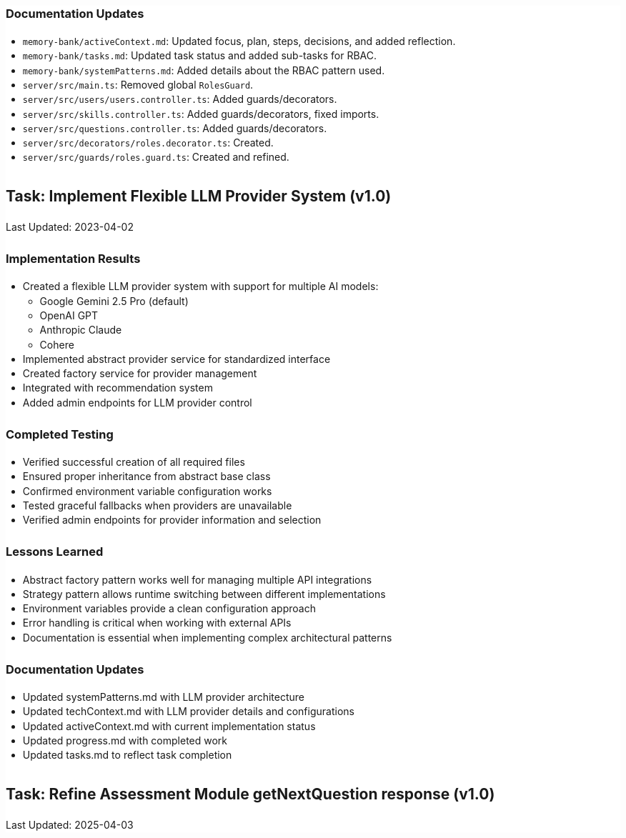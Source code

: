 ### Documentation Updates
- `memory-bank/activeContext.md`: Updated focus, plan, steps, decisions, and added reflection.
- `memory-bank/tasks.md`: Updated task status and added sub-tasks for RBAC.
- `memory-bank/systemPatterns.md`: Added details about the RBAC pattern used.
- `server/src/main.ts`: Removed global `RolesGuard`.
- `server/src/users/users.controller.ts`: Added guards/decorators.
- `server/src/skills.controller.ts`: Added guards/decorators, fixed imports.
- `server/src/questions.controller.ts`: Added guards/decorators.
- `server/src/decorators/roles.decorator.ts`: Created.
- `server/src/guards/roles.guard.ts`: Created and refined.

## Task: Implement Flexible LLM Provider System (v1.0)
Last Updated: 2023-04-02

### Implementation Results
- Created a flexible LLM provider system with support for multiple AI models:
  - Google Gemini 2.5 Pro (default)
  - OpenAI GPT
  - Anthropic Claude
  - Cohere
- Implemented abstract provider service for standardized interface
- Created factory service for provider management
- Integrated with recommendation system
- Added admin endpoints for LLM provider control

### Completed Testing
- Verified successful creation of all required files
- Ensured proper inheritance from abstract base class
- Confirmed environment variable configuration works
- Tested graceful fallbacks when providers are unavailable
- Verified admin endpoints for provider information and selection

### Lessons Learned
- Abstract factory pattern works well for managing multiple API integrations
- Strategy pattern allows runtime switching between different implementations
- Environment variables provide a clean configuration approach
- Error handling is critical when working with external APIs
- Documentation is essential when implementing complex architectural patterns

### Documentation Updates
- Updated systemPatterns.md with LLM provider architecture
- Updated techContext.md with LLM provider details and configurations
- Updated activeContext.md with current implementation status
- Updated progress.md with completed work
- Updated tasks.md to reflect task completion

## Task: Refine Assessment Module getNextQuestion response (v1.0)
Last Updated: 2025-04-03
